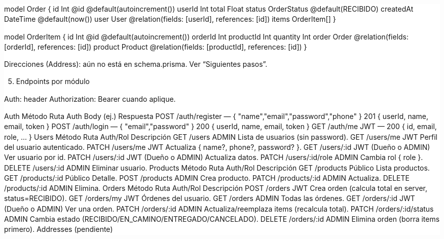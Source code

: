 model Order {
  id        Int          @id @default(autoincrement())
  userId    Int
  total     Float
  status    OrderStatus  @default(RECIBIDO)
  createdAt DateTime     @default(now())
  user      User         @relation(fields: [userId], references: [id])
  items     OrderItem[]
}

model OrderItem {
  id        Int      @id @default(autoincrement())
  orderId   Int
  productId Int
  quantity  Int
  order     Order   @relation(fields: [orderId], references: [id])
  product   Product @relation(fields: [productId], references: [id])
}


Direcciones (Address): aún no está en schema.prisma. Ver “Siguientes pasos”.

5) Endpoints por módulo

Auth: header Authorization: Bearer <token> cuando aplique.

Auth
Método	Ruta	Auth	Body (ej.)	Respuesta
POST	/auth/register	—	{ "name","email","password","phone" }	201 { userId, name, email, token }
POST	/auth/login	—	{ "email","password" }	200 { userId, name, email, token }
GET	/auth/me	JWT	—	200 { id, email, role, ... }
Users
Método	Ruta	Auth/Rol	Descripción
GET	/users	ADMIN	Lista de usuarios (sin password).
GET	/users/me	JWT	Perfil del usuario autenticado.
PATCH	/users/me	JWT	Actualiza { name?, phone?, password? }.
GET	/users/:id	JWT (Dueño o ADMIN)	Ver usuario por id.
PATCH	/users/:id	JWT (Dueño o ADMIN)	Actualiza datos.
PATCH	/users/:id/role	ADMIN	Cambia rol { role }.
DELETE	/users/:id	ADMIN	Eliminar usuario.
Products
Método	Ruta	Auth/Rol	Descripción
GET	/products	Público	Lista productos.
GET	/products/:id	Público	Detalle.
POST	/products	ADMIN	Crea producto.
PATCH	/products/:id	ADMIN	Actualiza.
DELETE	/products/:id	ADMIN	Elimina.
Orders
Método	Ruta	Auth/Rol	Descripción
POST	/orders	JWT	Crea orden (calcula total en server, status=RECIBIDO).
GET	/orders/my	JWT	Órdenes del usuario.
GET	/orders	ADMIN	Todas las órdenes.
GET	/orders/:id	JWT (Dueño o ADMIN)	Ver una orden.
PATCH	/orders/:id	ADMIN	Actualiza/reemplaza items (recalcula total).
PATCH	/orders/:id/status	ADMIN	Cambia estado (RECIBIDO/EN_CAMINO/ENTREGADO/CANCELADO).
DELETE	/orders/:id	ADMIN	Elimina orden (borra items primero).
Addresses (pendiente)
